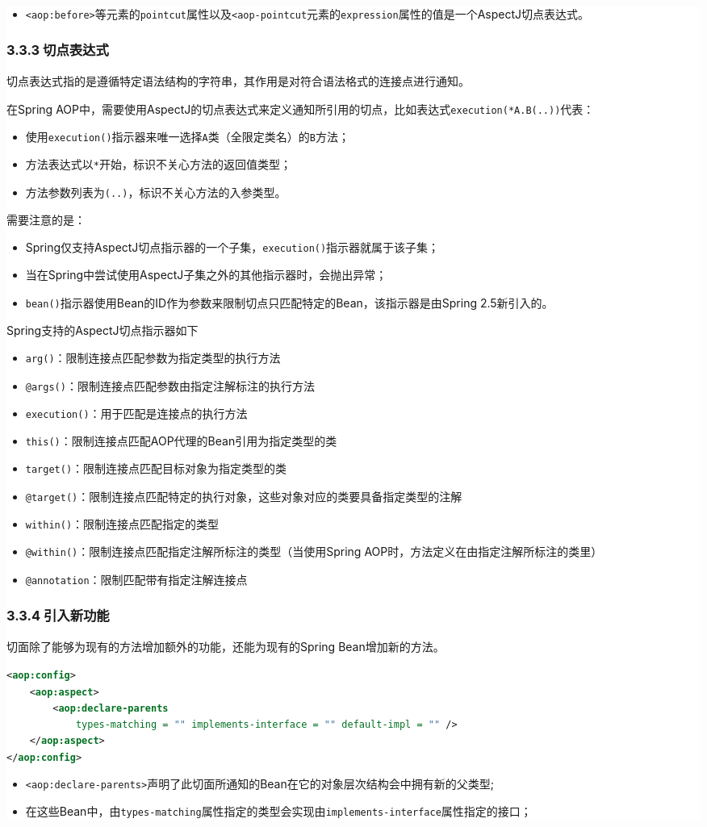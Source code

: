 - `<aop:before>`等元素的`pointcut`属性以及`<aop-pointcut`元素的`expression`属性的值是一个AspectJ切点表达式。

### 3.3.3 切点表达式

切点表达式指的是遵循特定语法结构的字符串，其作用是对符合语法格式的连接点进行通知。

在Spring AOP中，需要使用AspectJ的切点表达式来定义通知所引用的切点，比如表达式`execution(*A.B(..))`代表：

- 使用`execution()`指示器来唯一选择`A`类（全限定类名）的`B`方法；

- 方法表达式以`*`开始，标识不关心方法的返回值类型；

- 方法参数列表为`(..)`，标识不关心方法的入参类型。

  

需要注意的是：

- Spring仅支持AspectJ切点指示器的一个子集，`execution()`指示器就属于该子集；

- 当在Spring中尝试使用AspectJ子集之外的其他指示器时，会抛出异常；

- `bean()`指示器使用Bean的ID作为参数来限制切点只匹配特定的Bean，该指示器是由Spring 2.5新引入的。

  

Spring支持的AspectJ切点指示器如下

- `arg()`：限制连接点匹配参数为指定类型的执行方法

- `@args()`：限制连接点匹配参数由指定注解标注的执行方法

- `execution()`：用于匹配是连接点的执行方法

- `this()`：限制连接点匹配AOP代理的Bean引用为指定类型的类

- `target()`：限制连接点匹配目标对象为指定类型的类

- `@target()`：限制连接点匹配特定的执行对象，这些对象对应的类要具备指定类型的注解

- `within()`：限制连接点匹配指定的类型

- `@within()`：限制连接点匹配指定注解所标注的类型（当使用Spring AOP时，方法定义在由指定注解所标注的类里）

- `@annotation`：限制匹配带有指定注解连接点

  

### 3.3.4 引入新功能

切面除了能够为现有的方法增加额外的功能，还能为现有的Spring Bean增加新的方法。

```xml
<aop:config>
    <aop:aspect>
        <aop:declare-parents 
           	types-matching = "" implements-interface = "" default-impl = "" />
    </aop:aspect>
</aop:config>
```

- `<aop:declare-parents>`声明了此切面所通知的Bean在它的对象层次结构会中拥有新的父类型;

- 在这些Bean中，由`types-matching`属性指定的类型会实现由`implements-interface`属性指定的接口；
